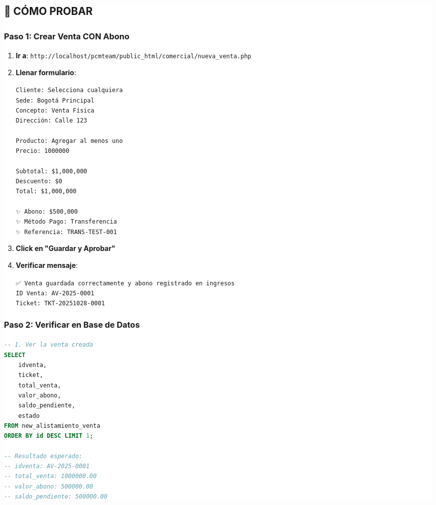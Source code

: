 
## 🧪 CÓMO PROBAR

### Paso 1: Crear Venta CON Abono

1. **Ir a**: `http://localhost/pcmteam/public_html/comercial/nueva_venta.php`

2. **Llenar formulario**:
   ```
   Cliente: Selecciona cualquiera
   Sede: Bogotá Principal
   Concepto: Venta Física
   Dirección: Calle 123

   Producto: Agregar al menos uno
   Precio: 1000000

   Subtotal: $1,000,000
   Descuento: $0
   Total: $1,000,000

   ✨ Abono: $500,000
   ✨ Método Pago: Transferencia
   ✨ Referencia: TRANS-TEST-001
   ```

3. **Click en "Guardar y Aprobar"**

4. **Verificar mensaje**:
   ```
   ✅ Venta guardada correctamente y abono registrado en ingresos
   ID Venta: AV-2025-0001
   Ticket: TKT-20251028-0001
   ```

### Paso 2: Verificar en Base de Datos

```sql
-- 1. Ver la venta creada
SELECT
    idventa,
    ticket,
    total_venta,
    valor_abono,
    saldo_pendiente,
    estado
FROM new_alistamiento_venta
ORDER BY id DESC LIMIT 1;

-- Resultado esperado:
-- idventa: AV-2025-0001
-- total_venta: 1000000.00
-- valor_abono: 500000.00
-- saldo_pendiente: 500000.00
```
